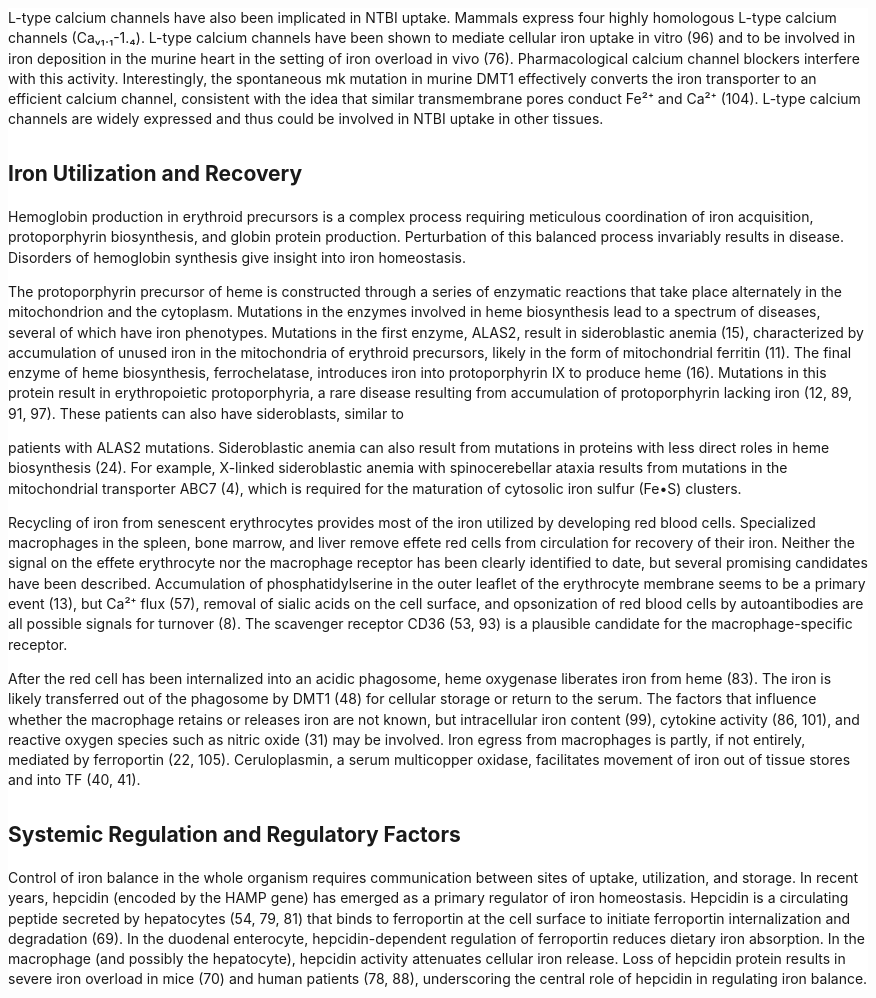 L-type calcium channels have also been implicated in NTBI uptake. Mammals express four highly homologous L-type calcium channels (Caᵥ₁.₁-1.₄). L-type calcium channels have been shown to mediate cellular iron uptake in vitro (96) and to be involved in iron deposition in the murine heart in the setting of iron overload in vivo (76). Pharmacological calcium channel blockers interfere with this activity. Interestingly, the spontaneous mk mutation in murine DMT1 effectively converts the iron transporter to an efficient calcium channel, consistent with the idea that similar transmembrane pores conduct Fe²⁺ and Ca²⁺ (104). L-type calcium channels are widely expressed and thus could be involved in NTBI uptake in other tissues.

## Iron Utilization and Recovery

Hemoglobin production in erythroid precursors is a complex process requiring meticulous coordination of iron acquisition, protoporphyrin biosynthesis, and globin protein production. Perturbation of this balanced process invariably results in disease. Disorders of hemoglobin synthesis give insight into iron homeostasis.

The protoporphyrin precursor of heme is constructed through a series of enzymatic reactions that take place alternately in the mitochondrion and the cytoplasm. Mutations in the enzymes involved in heme biosynthesis lead to a spectrum of diseases, several of which have iron phenotypes. Mutations in the first enzyme, ALAS2, result in sideroblastic anemia (15), characterized by accumulation of unused iron in the mitochondria of erythroid precursors, likely in the form of mitochondrial ferritin (11). The final enzyme of heme biosynthesis, ferrochelatase, introduces iron into protoporphyrin IX to produce heme (16). Mutations in this protein result in erythropoietic protoporphyria, a rare disease resulting from accumulation of protoporphyrin lacking iron (12, 89, 91, 97). These patients can also have sideroblasts, similar to

patients with ALAS2 mutations. Sideroblastic anemia can also result from mutations in proteins with less direct roles in heme biosynthesis (24). For example, X-linked sideroblastic anemia with spinocerebellar ataxia results from mutations in the mitochondrial transporter ABC7 (4), which is required for the maturation of cytosolic iron sulfur (Fe•S) clusters.

Recycling of iron from senescent erythrocytes provides most of the iron utilized by developing red blood cells. Specialized macrophages in the spleen, bone marrow, and liver remove effete red cells from circulation for recovery of their iron. Neither the signal on the effete erythrocyte nor the macrophage receptor has been clearly identified to date, but several promising candidates have been described. Accumulation of phosphatidylserine in the outer leaflet of the erythrocyte membrane seems to be a primary event (13), but Ca²⁺ flux (57), removal of sialic acids on the cell surface, and opsonization of red blood cells by autoantibodies are all possible signals for turnover (8). The scavenger receptor CD36 (53, 93) is a plausible candidate for the macrophage-specific receptor.

After the red cell has been internalized into an acidic phagosome, heme oxygenase liberates iron from heme (83). The iron is likely transferred out of the phagosome by DMT1 (48) for cellular storage or return to the serum. The factors that influence whether the macrophage retains or releases iron are not known, but intracellular iron content (99), cytokine activity (86, 101), and reactive oxygen species such as nitric oxide (31) may be involved. Iron egress from macrophages is partly, if not entirely, mediated by ferroportin (22, 105). Ceruloplasmin, a serum multicopper oxidase, facilitates movement of iron out of tissue stores and into TF (40, 41).

## Systemic Regulation and Regulatory Factors

Control of iron balance in the whole organism requires communication between sites of uptake, utilization, and storage. In recent years, hepcidin (encoded by the HAMP gene) has emerged as a primary regulator of iron homeostasis. Hepcidin is a circulating peptide secreted by hepatocytes (54, 79, 81) that binds to ferroportin at the cell surface to initiate ferroportin internalization and degradation (69). In the duodenal enterocyte, hepcidin-dependent regulation of ferroportin reduces dietary iron absorption. In the macrophage (and possibly the hepatocyte), hepcidin activity attenuates cellular iron release. Loss of hepcidin protein results in severe iron overload in mice (70) and human patients (78, 88), underscoring the central role of hepcidin in regulating iron balance.
